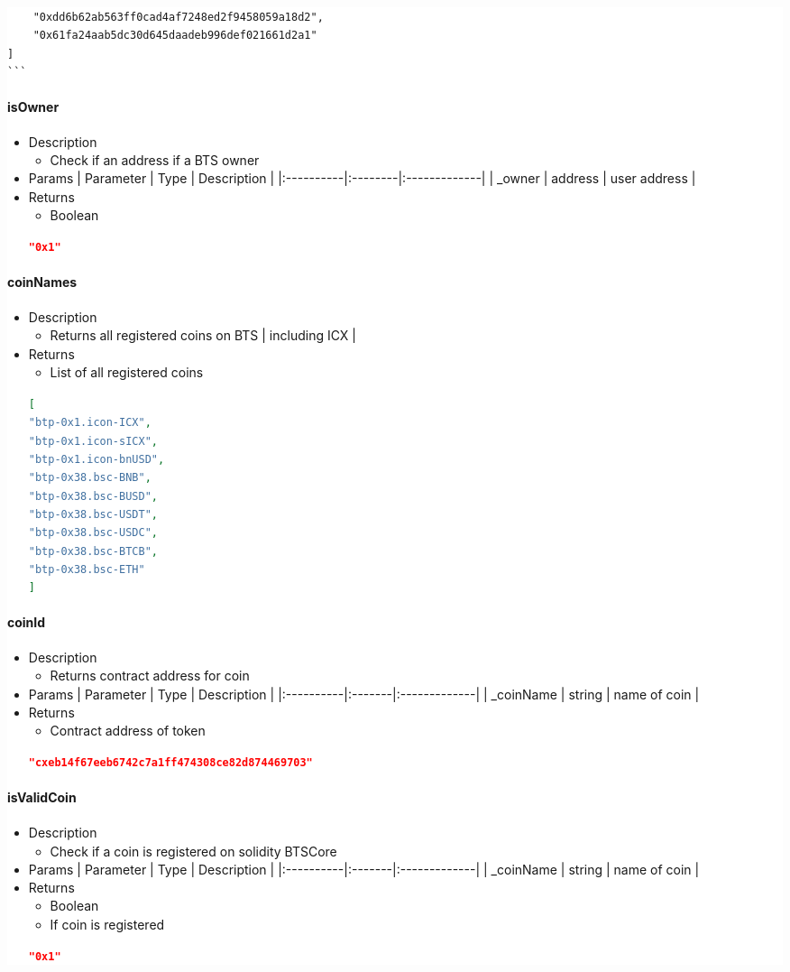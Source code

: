         "0xdd6b62ab563ff0cad4af7248ed2f9458059a18d2",
        "0x61fa24aab5dc30d645daadeb996def021661d2a1"
    ]
    ```
 
#### isOwner
* Description
    - Check if an address if a BTS owner
* Params
    | Parameter | Type    | Description  |
    |:----------|:--------|:-------------|
    | _owner    | address | user address |
* Returns
    - Boolean
    ```json
    "0x1"
    ```
#### coinNames
* Description
    - Returns all registered coins on BTS | including ICX |
* Returns
    - List of all registered coins
    ```json
    [
    "btp-0x1.icon-ICX",
    "btp-0x1.icon-sICX",
    "btp-0x1.icon-bnUSD",
    "btp-0x38.bsc-BNB",
    "btp-0x38.bsc-BUSD",
    "btp-0x38.bsc-USDT",
    "btp-0x38.bsc-USDC",
    "btp-0x38.bsc-BTCB",
    "btp-0x38.bsc-ETH"
    ]
    ```
 
#### coinId
* Description
    - Returns contract address for coin
* Params
    | Parameter | Type   | Description  |
    |:----------|:-------|:-------------|
    | _coinName | string | name of coin |
* Returns
    - Contract address of token
    ```json
    "cxeb14f67eeb6742c7a1ff474308ce82d874469703"
    ```

#### isValidCoin
* Description
    - Check if a coin is registered on solidity BTSCore
* Params
    | Parameter | Type   | Description  |
    |:----------|:-------|:-------------|
    | _coinName | string | name of coin |
* Returns
    - Boolean
    - If coin is registered
    ```json
    "0x1"